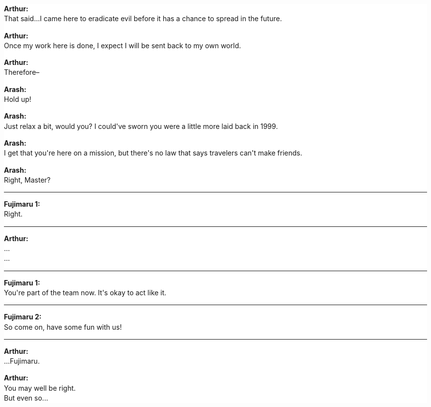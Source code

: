    
**Arthur:**   
That said...I came here to eradicate evil before it has a chance to spread in the future.  
  
   
**Arthur:**   
Once my work here is done, I expect I will be sent back to my own world.  
  
   
**Arthur:**   
Therefore&ndash;  
  
   
**Arash:**   
Hold up!  
  
   
**Arash:**   
Just relax a bit, would you? I could've sworn you were a little more laid back in 1999.  
  
   
**Arash:**   
I get that you're here on a mission, but there's no law that says travelers can't make friends.  
  
   
**Arash:**   
Right, Master?  
  
   
---  
  
**Fujimaru 1:**   
Right.  
  
---  
   
  
   
**Arthur:**   
...  
...  
  
   
---  
  
**Fujimaru 1:**   
You're part of the team now. It's okay to act like it.  
  
---  
  
**Fujimaru 2:**   
So come on, have some fun with us!  
  
---  
   
  
   
**Arthur:**   
...Fujimaru.  
  
   
**Arthur:**   
You may well be right.  
But even so...  
  